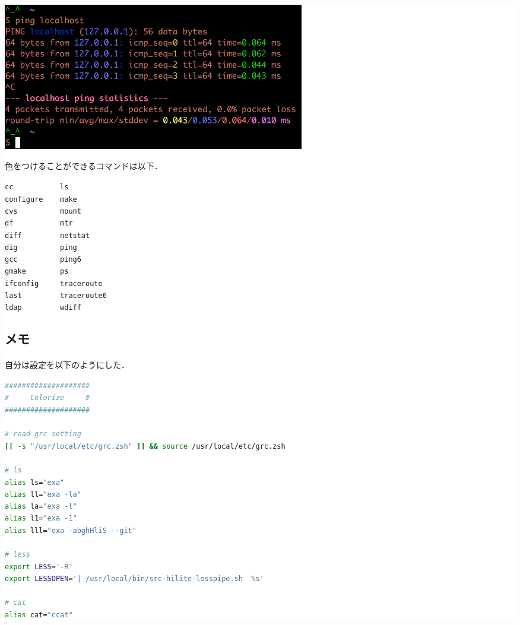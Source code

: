 <img src="/assets/img/colorize-terminal-output/color-ping.png" alt="color-ping" style="width: 500px;"/>

色をつけることができるコマンドは以下．

```
cc           ls
configure    make
cvs          mount
df           mtr
diff         netstat
dig          ping
gcc          ping6
gmake        ps
ifconfig     traceroute
last         traceroute6
ldap         wdiff
```

## メモ

自分は設定を以下のようにした．

```sh
####################
#     Colorize     #
####################

# read grc setting
[[ -s "/usr/local/etc/grc.zsh" ]] && source /usr/local/etc/grc.zsh

# ls
alias ls="exa"
alias ll="exa -la"
alias la="exa -l"
alias l1="exa -1"
alias lll="exa -abghHliS --git"

# less
export LESS='-R'
export LESSOPEN='| /usr/local/bin/src-hilite-lesspipe.sh  %s'

# cat
alias cat="ccat"

```